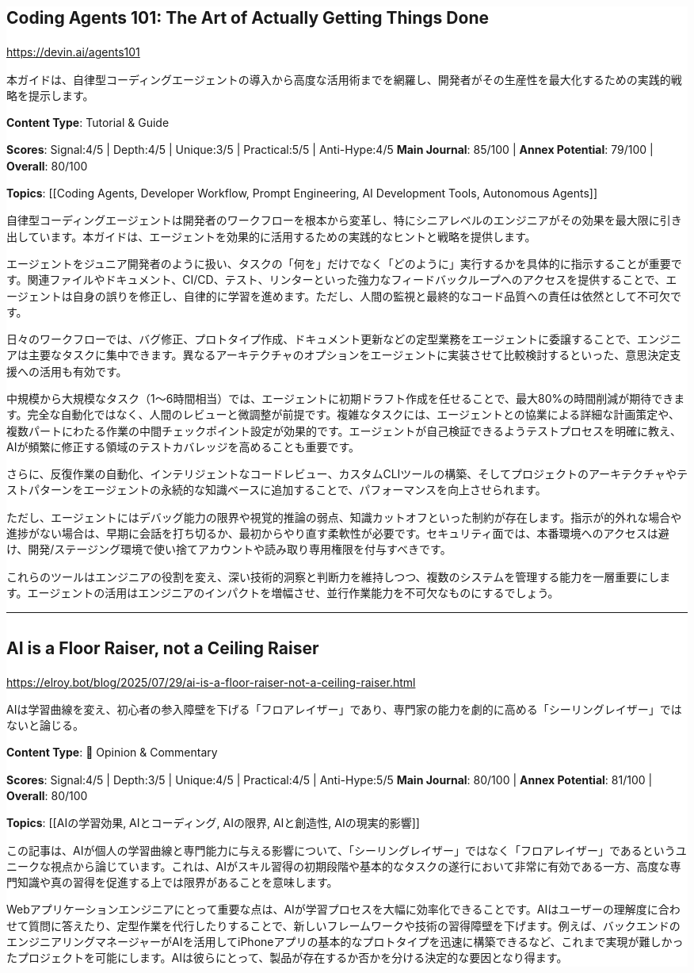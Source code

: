 
## Coding Agents 101: The Art of Actually Getting Things Done

https://devin.ai/agents101

本ガイドは、自律型コーディングエージェントの導入から高度な活用術までを網羅し、開発者がその生産性を最大化するための実践的戦略を提示します。

**Content Type**: Tutorial & Guide

**Scores**: Signal:4/5 | Depth:4/5 | Unique:3/5 | Practical:5/5 | Anti-Hype:4/5
**Main Journal**: 85/100 | **Annex Potential**: 79/100 | **Overall**: 80/100

**Topics**: [[Coding Agents, Developer Workflow, Prompt Engineering, AI Development Tools, Autonomous Agents]]

自律型コーディングエージェントは開発者のワークフローを根本から変革し、特にシニアレベルのエンジニアがその効果を最大限に引き出しています。本ガイドは、エージェントを効果的に活用するための実践的なヒントと戦略を提供します。

エージェントをジュニア開発者のように扱い、タスクの「何を」だけでなく「どのように」実行するかを具体的に指示することが重要です。関連ファイルやドキュメント、CI/CD、テスト、リンターといった強力なフィードバックループへのアクセスを提供することで、エージェントは自身の誤りを修正し、自律的に学習を進めます。ただし、人間の監視と最終的なコード品質への責任は依然として不可欠です。

日々のワークフローでは、バグ修正、プロトタイプ作成、ドキュメント更新などの定型業務をエージェントに委譲することで、エンジニアは主要なタスクに集中できます。異なるアーキテクチャのオプションをエージェントに実装させて比較検討するといった、意思決定支援への活用も有効です。

中規模から大規模なタスク（1～6時間相当）では、エージェントに初期ドラフト作成を任せることで、最大80%の時間削減が期待できます。完全な自動化ではなく、人間のレビューと微調整が前提です。複雑なタスクには、エージェントとの協業による詳細な計画策定や、複数パートにわたる作業の中間チェックポイント設定が効果的です。エージェントが自己検証できるようテストプロセスを明確に教え、AIが頻繁に修正する領域のテストカバレッジを高めることも重要です。

さらに、反復作業の自動化、インテリジェントなコードレビュー、カスタムCLIツールの構築、そしてプロジェクトのアーキテクチャやテストパターンをエージェントの永続的な知識ベースに追加することで、パフォーマンスを向上させられます。

ただし、エージェントにはデバッグ能力の限界や視覚的推論の弱点、知識カットオフといった制約が存在します。指示が的外れな場合や進捗がない場合は、早期に会話を打ち切るか、最初からやり直す柔軟性が必要です。セキュリティ面では、本番環境へのアクセスは避け、開発/ステージング環境で使い捨てアカウントや読み取り専用権限を付与すべきです。

これらのツールはエンジニアの役割を変え、深い技術的洞察と判断力を維持しつつ、複数のシステムを管理する能力を一層重要にします。エージェントの活用はエンジニアのインパクトを増幅させ、並行作業能力を不可欠なものにするでしょう。

---

## AI is a Floor Raiser, not a Ceiling Raiser

https://elroy.bot/blog/2025/07/29/ai-is-a-floor-raiser-not-a-ceiling-raiser.html

AIは学習曲線を変え、初心者の参入障壁を下げる「フロアレイザー」であり、専門家の能力を劇的に高める「シーリングレイザー」ではないと論じる。

**Content Type**: 💭 Opinion & Commentary

**Scores**: Signal:4/5 | Depth:3/5 | Unique:4/5 | Practical:4/5 | Anti-Hype:5/5
**Main Journal**: 80/100 | **Annex Potential**: 81/100 | **Overall**: 80/100

**Topics**: [[AIの学習効果, AIとコーディング, AIの限界, AIと創造性, AIの現実的影響]]

この記事は、AIが個人の学習曲線と専門能力に与える影響について、「シーリングレイザー」ではなく「フロアレイザー」であるというユニークな視点から論じています。これは、AIがスキル習得の初期段階や基本的なタスクの遂行において非常に有効である一方、高度な専門知識や真の習得を促進する上では限界があることを意味します。

Webアプリケーションエンジニアにとって重要な点は、AIが学習プロセスを大幅に効率化できることです。AIはユーザーの理解度に合わせて質問に答えたり、定型作業を代行したりすることで、新しいフレームワークや技術の習得障壁を下げます。例えば、バックエンドのエンジニアリングマネージャーがAIを活用してiPhoneアプリの基本的なプロトタイプを迅速に構築できるなど、これまで実現が難しかったプロジェクトを可能にします。AIは彼らにとって、製品が存在するか否かを分ける決定的な要因となり得ます。
